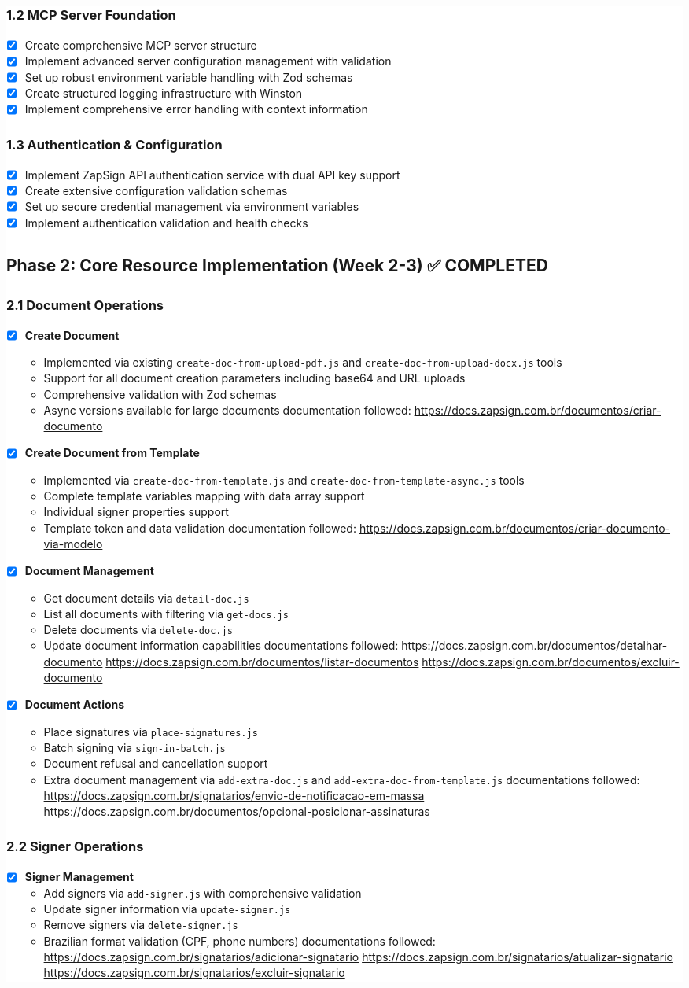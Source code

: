 ### 1.2 MCP Server Foundation
- [x] Create comprehensive MCP server structure
- [x] Implement advanced server configuration management with validation
- [x] Set up robust environment variable handling with Zod schemas
- [x] Create structured logging infrastructure with Winston
- [x] Implement comprehensive error handling with context information

### 1.3 Authentication & Configuration
- [x] Implement ZapSign API authentication service with dual API key support
- [x] Create extensive configuration validation schemas
- [x] Set up secure credential management via environment variables
- [x] Implement authentication validation and health checks

## Phase 2: Core Resource Implementation (Week 2-3) ✅ COMPLETED

### 2.1 Document Operations
- [x] **Create Document**
  - Implemented via existing `create-doc-from-upload-pdf.js` and `create-doc-from-upload-docx.js` tools
  - Support for all document creation parameters including base64 and URL uploads
  - Comprehensive validation with Zod schemas
  - Async versions available for large documents
  documentation followed: https://docs.zapsign.com.br/documentos/criar-documento
  
- [x] **Create Document from Template**
  - Implemented via `create-doc-from-template.js` and `create-doc-from-template-async.js` tools
  - Complete template variables mapping with data array support
  - Individual signer properties support
  - Template token and data validation
  documentation followed: https://docs.zapsign.com.br/documentos/criar-documento-via-modelo

- [x] **Document Management**
  - Get document details via `detail-doc.js`
  - List all documents with filtering via `get-docs.js`
  - Delete documents via `delete-doc.js`
  - Update document information capabilities
  documentations followed: https://docs.zapsign.com.br/documentos/detalhar-documento https://docs.zapsign.com.br/documentos/listar-documentos https://docs.zapsign.com.br/documentos/excluir-documento

- [x] **Document Actions**
  - Place signatures via `place-signatures.js`
  - Batch signing via `sign-in-batch.js`
  - Document refusal and cancellation support
  - Extra document management via `add-extra-doc.js` and `add-extra-doc-from-template.js`
  documentations followed: https://docs.zapsign.com.br/signatarios/envio-de-notificacao-em-massa https://docs.zapsign.com.br/documentos/opcional-posicionar-assinaturas

### 2.2 Signer Operations
- [x] **Signer Management**
  - Add signers via `add-signer.js` with comprehensive validation
  - Update signer information via `update-signer.js`
  - Remove signers via `delete-signer.js`
  - Brazilian format validation (CPF, phone numbers)
  documentations followed: https://docs.zapsign.com.br/signatarios/adicionar-signatario https://docs.zapsign.com.br/signatarios/atualizar-signatario https://docs.zapsign.com.br/signatarios/excluir-signatario 
